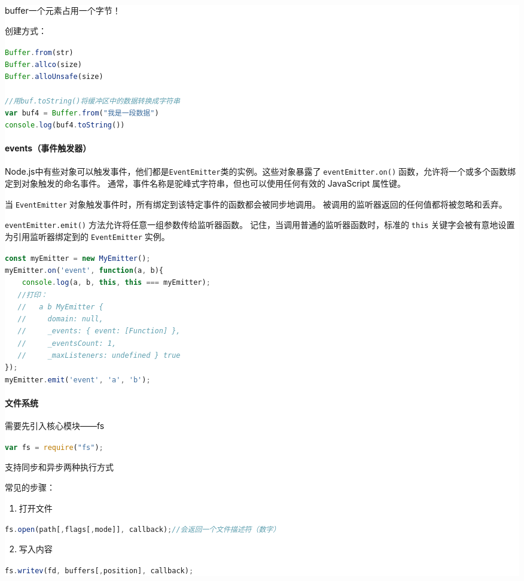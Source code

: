 buffer一个元素占用一个字节！

创建方式：

```javascript
Buffer.from(str)
Buffer.allco(size)
Buffer.alloUnsafe(size)

//用buf.toString()将缓冲区中的数据转换成字符串
var buf4 = Buffer.from("我是一段数据")
console.log(buf4.toString())
```

#### events（事件触发器）

Node.js中有些对象可以触发事件，他们都是`EventEmitter`类的实例。这些对象暴露了 `eventEmitter.on()` 函数，允许将一个或多个函数绑定到对象触发的命名事件。 通常，事件名称是驼峰式字符串，但也可以使用任何有效的 JavaScript 属性键。

当 `EventEmitter` 对象触发事件时，所有绑定到该特定事件的函数都会被同步地调用。 被调用的监听器返回的任何值都将被忽略和丢弃。

`eventEmitter.emit()` 方法允许将任意一组参数传给监听器函数。 记住，当调用普通的监听器函数时，标准的 `this` 关键字会被有意地设置为引用监听器绑定到的 `EventEmitter` 实例。

```javascript
const myEmitter = new MyEmitter();
myEmitter.on('event', function(a, b){
    console.log(a, b, this, this === myEmitter);
   //打印：
   //   a b MyEmitter {
   //     domain: null,
   //     _events: { event: [Function] },
   //     _eventsCount: 1,
   //     _maxListeners: undefined } true
});
myEmitter.emit('event', 'a', 'b');
```

#### 文件系统

需要先引入核心模块——fs

```javascript
var fs = require("fs");
```

支持同步和异步两种执行方式

常见的步骤：

1. 打开文件

```javascript
fs.open(path[,flags[,mode]], callback);//会返回一个文件描述符（数字）
```

2. 写入内容

```javascript
fs.writev(fd, buffers[,position], callback);
```
